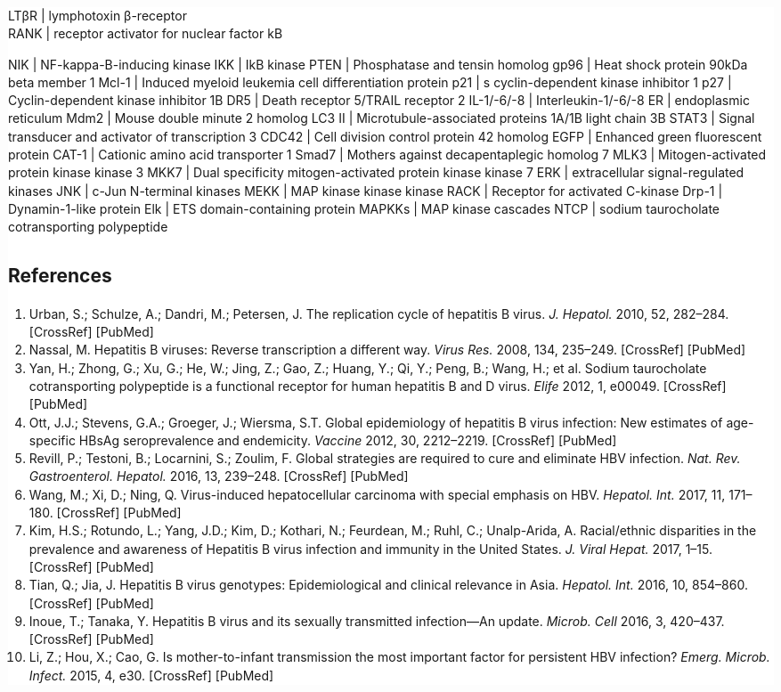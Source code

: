 LTβR | lymphotoxin β-receptor  
RANK | receptor activator for nuclear factor kB

NIK     | NF-kappa-B-inducing kinase
IKK     | IkB kinase
PTEN    | Phosphatase and tensin homolog
gp96    | Heat shock protein 90kDa beta member 1
Mcl-1   | Induced myeloid leukemia cell differentiation protein
p21     | s cyclin-dependent kinase inhibitor 1
p27     | Cyclin-dependent kinase inhibitor 1B
DR5     | Death receptor 5/TRAIL receptor 2
IL-1/-6/-8 | Interleukin-1/-6/-8
ER      | endoplasmic reticulum
Mdm2    | Mouse double minute 2 homolog
LC3 II  | Microtubule-associated proteins 1A/1B light chain 3B
STAT3   | Signal transducer and activator of transcription 3
CDC42   | Cell division control protein 42 homolog
EGFP    | Enhanced green fluorescent protein
CAT-1   | Cationic amino acid transporter 1
Smad7   | Mothers against decapentaplegic homolog 7
MLK3    | Mitogen-activated protein kinase kinase 3
MKK7    | Dual specificity mitogen-activated protein kinase kinase 7
ERK     | extracellular signal-regulated kinases
JNK     | c-Jun N-terminal kinases
MEKK    | MAP kinase kinase kinase
RACK    | Receptor for activated C-kinase
Drp-1   | Dynamin-1-like protein
Elk     | ETS domain-containing protein
MAPKKs  | MAP kinase cascades
NTCP    | sodium taurocholate cotransporting polypeptide

## References

1. Urban, S.; Schulze, A.; Dandri, M.; Petersen, J. The replication cycle of hepatitis B virus. *J. Hepatol.* 2010, 52, 282–284. [CrossRef] [PubMed]
2. Nassal, M. Hepatitis B viruses: Reverse transcription a different way. *Virus Res.* 2008, 134, 235–249. [CrossRef] [PubMed]
3. Yan, H.; Zhong, G.; Xu, G.; He, W.; Jing, Z.; Gao, Z.; Huang, Y.; Qi, Y.; Peng, B.; Wang, H.; et al. Sodium taurocholate cotransporting polypeptide is a functional receptor for human hepatitis B and D virus. *Elife* 2012, 1, e00049. [CrossRef] [PubMed]
4. Ott, J.J.; Stevens, G.A.; Groeger, J.; Wiersma, S.T. Global epidemiology of hepatitis B virus infection: New estimates of age-specific HBsAg seroprevalence and endemicity. *Vaccine* 2012, 30, 2212–2219. [CrossRef] [PubMed]
5. Revill, P.; Testoni, B.; Locarnini, S.; Zoulim, F. Global strategies are required to cure and eliminate HBV infection. *Nat. Rev. Gastroenterol. Hepatol.* 2016, 13, 239–248. [CrossRef] [PubMed]
6. Wang, M.; Xi, D.; Ning, Q. Virus-induced hepatocellular carcinoma with special emphasis on HBV. *Hepatol. Int.* 2017, 11, 171–180. [CrossRef] [PubMed]
7. Kim, H.S.; Rotundo, L.; Yang, J.D.; Kim, D.; Kothari, N.; Feurdean, M.; Ruhl, C.; Unalp-Arida, A. Racial/ethnic disparities in the prevalence and awareness of Hepatitis B virus infection and immunity in the United States. *J. Viral Hepat.* 2017, 1–15. [CrossRef] [PubMed]
8. Tian, Q.; Jia, J. Hepatitis B virus genotypes: Epidemiological and clinical relevance in Asia. *Hepatol. Int.* 2016, 10, 854–860. [CrossRef] [PubMed]
9. Inoue, T.; Tanaka, Y. Hepatitis B virus and its sexually transmitted infection—An update. *Microb. Cell* 2016, 3, 420–437. [CrossRef] [PubMed]
10. Li, Z.; Hou, X.; Cao, G. Is mother-to-infant transmission the most important factor for persistent HBV infection? *Emerg. Microb. Infect.* 2015, 4, e30. [CrossRef] [PubMed]

